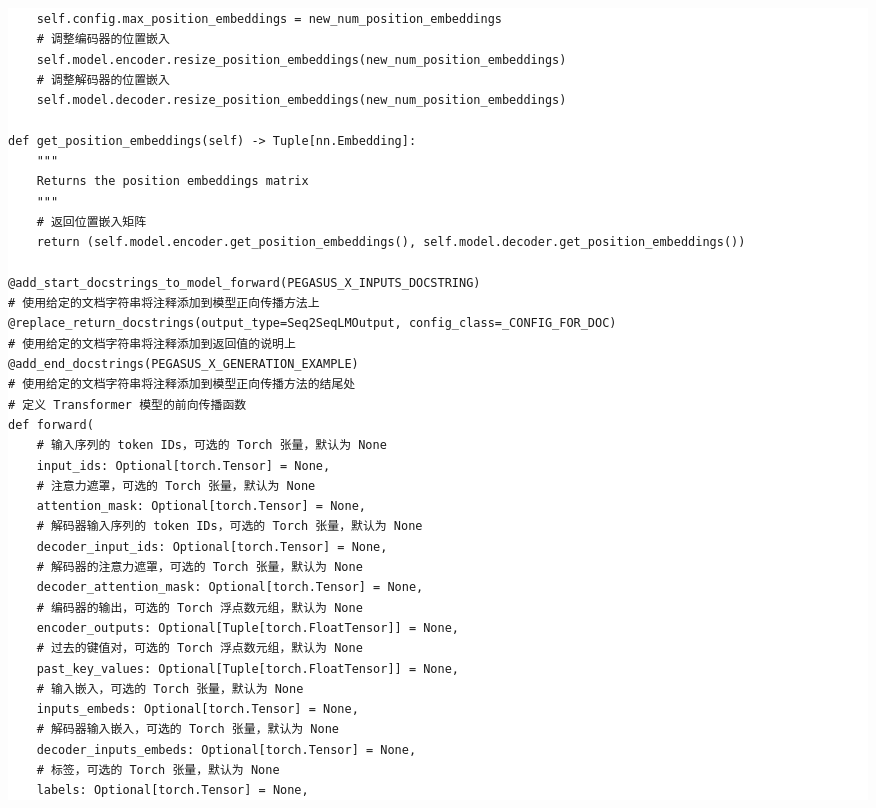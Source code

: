         self.config.max_position_embeddings = new_num_position_embeddings
        # 调整编码器的位置嵌入
        self.model.encoder.resize_position_embeddings(new_num_position_embeddings)
        # 调整解码器的位置嵌入
        self.model.decoder.resize_position_embeddings(new_num_position_embeddings)

    def get_position_embeddings(self) -> Tuple[nn.Embedding]:
        """
        Returns the position embeddings matrix
        """
        # 返回位置嵌入矩阵
        return (self.model.encoder.get_position_embeddings(), self.model.decoder.get_position_embeddings())

    @add_start_docstrings_to_model_forward(PEGASUS_X_INPUTS_DOCSTRING)
    # 使用给定的文档字符串将注释添加到模型正向传播方法上
    @replace_return_docstrings(output_type=Seq2SeqLMOutput, config_class=_CONFIG_FOR_DOC)
    # 使用给定的文档字符串将注释添加到返回值的说明上
    @add_end_docstrings(PEGASUS_X_GENERATION_EXAMPLE)
    # 使用给定的文档字符串将注释添加到模型正向传播方法的结尾处
    # 定义 Transformer 模型的前向传播函数
    def forward(
        # 输入序列的 token IDs，可选的 Torch 张量，默认为 None
        input_ids: Optional[torch.Tensor] = None,
        # 注意力遮罩，可选的 Torch 张量，默认为 None
        attention_mask: Optional[torch.Tensor] = None,
        # 解码器输入序列的 token IDs，可选的 Torch 张量，默认为 None
        decoder_input_ids: Optional[torch.Tensor] = None,
        # 解码器的注意力遮罩，可选的 Torch 张量，默认为 None
        decoder_attention_mask: Optional[torch.Tensor] = None,
        # 编码器的输出，可选的 Torch 浮点数元组，默认为 None
        encoder_outputs: Optional[Tuple[torch.FloatTensor]] = None,
        # 过去的键值对，可选的 Torch 浮点数元组，默认为 None
        past_key_values: Optional[Tuple[torch.FloatTensor]] = None,
        # 输入嵌入，可选的 Torch 张量，默认为 None
        inputs_embeds: Optional[torch.Tensor] = None,
        # 解码器输入嵌入，可选的 Torch 张量，默认为 None
        decoder_inputs_embeds: Optional[torch.Tensor] = None,
        # 标签，可选的 Torch 张量，默认为 None
        labels: Optional[torch.Tensor] = None,